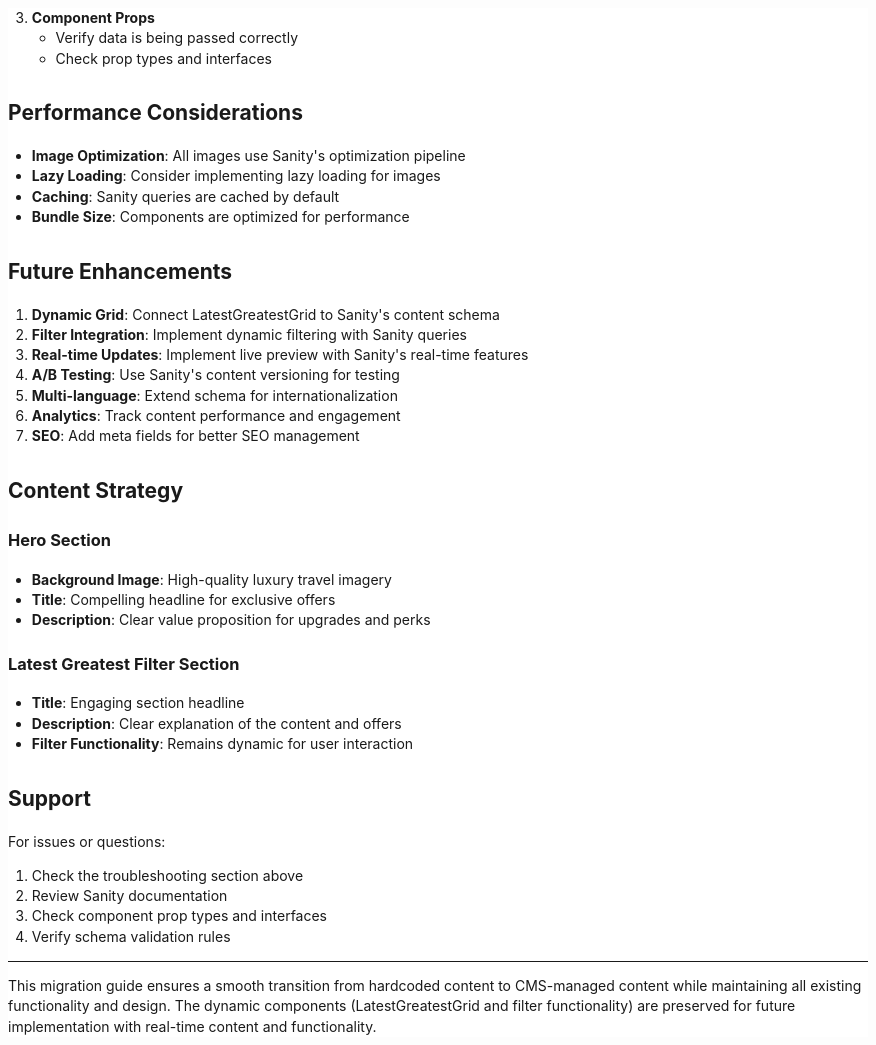 3. **Component Props**
   - Verify data is being passed correctly
   - Check prop types and interfaces

## Performance Considerations

- **Image Optimization**: All images use Sanity's optimization pipeline
- **Lazy Loading**: Consider implementing lazy loading for images
- **Caching**: Sanity queries are cached by default
- **Bundle Size**: Components are optimized for performance

## Future Enhancements

1. **Dynamic Grid**: Connect LatestGreatestGrid to Sanity's content schema
2. **Filter Integration**: Implement dynamic filtering with Sanity queries
3. **Real-time Updates**: Implement live preview with Sanity's real-time features
4. **A/B Testing**: Use Sanity's content versioning for testing
5. **Multi-language**: Extend schema for internationalization
6. **Analytics**: Track content performance and engagement
7. **SEO**: Add meta fields for better SEO management

## Content Strategy

### Hero Section
- **Background Image**: High-quality luxury travel imagery
- **Title**: Compelling headline for exclusive offers
- **Description**: Clear value proposition for upgrades and perks

### Latest Greatest Filter Section
- **Title**: Engaging section headline
- **Description**: Clear explanation of the content and offers
- **Filter Functionality**: Remains dynamic for user interaction

## Support

For issues or questions:
1. Check the troubleshooting section above
2. Review Sanity documentation
3. Check component prop types and interfaces
4. Verify schema validation rules

---

This migration guide ensures a smooth transition from hardcoded content to CMS-managed content while maintaining all existing functionality and design. The dynamic components (LatestGreatestGrid and filter functionality) are preserved for future implementation with real-time content and functionality. 